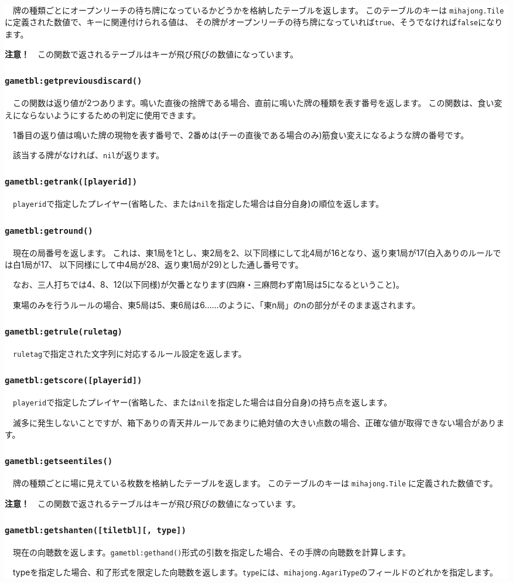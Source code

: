 　牌の種類ごとにオープンリーチの待ち牌になっているかどうかを格納したテーブルを返します。
このテーブルのキーは `mihajong.Tile` に定義された数値で、キーに関連付けられる値は、
その牌がオープンリーチの待ち牌になっていれば`true`、そうでなければ`false`になります。

**注意！**　この関数で返されるテーブルはキーが飛び飛びの数値になっています。


### `gametbl:getpreviousdiscard()`

　この関数は返り値が2つあります。鳴いた直後の捨牌である場合、直前に鳴いた牌の種類を表す番号を返します。
この関数は、食い変えにならないようにするための判定に使用できます。

　1番目の返り値は鳴いた牌の現物を表す番号で、2番めは(チーの直後である場合のみ)筋食い変えになるような牌の番号です。

　該当する牌がなければ、`nil`が返ります。


### `gametbl:getrank([playerid])`

　`playerid`で指定したプレイヤー(省略した、または`nil`を指定した場合は自分自身)の順位を返します。


### `gametbl:getround()`

　現在の局番号を返します。
これは、東1局を1とし、東2局を2、以下同様にして北4局が16となり、返り東1局が17(白入ありのルールでは白1局が17、
以下同様にして中4局が28、返り東1局が29)とした通し番号です。

　なお、三人打ちでは4、8、12(以下同様)が欠番となります(四麻・三麻問わず南1局は5になるということ)。

　東場のみを行うルールの場合、東5局は5、東6局は6……のように、「東n局」のnの部分がそのまま返されます。


### `gametbl:getrule(ruletag)`

　`ruletag`で指定された文字列に対応するルール設定を返します。


### `gametbl:getscore([playerid])`

　`playerid`で指定したプレイヤー(省略した、または`nil`を指定した場合は自分自身)の持ち点を返します。

　滅多に発生しないことですが、箱下ありの青天井ルールであまりに絶対値の大きい点数の場合、正確な値が取得できない場合があります。


### `gametbl:getseentiles()`

　牌の種類ごとに場に見えている枚数を格納したテーブルを返します。
このテーブルのキーは `mihajong.Tile` に定義された数値です。

**注意！**　この関数で返されるテーブルはキーが飛び飛びの数値になっていま
す。


### `gametbl:getshanten([tiletbl][, type])`

　現在の向聴数を返します。`gametbl:gethand()`形式の引数を指定した場合、その手牌の向聴数を計算します。

　typeを指定した場合、和了形式を限定した向聴数を返します。`type`には、`mihajong.AgariType`のフィールドのどれかを指定します。
